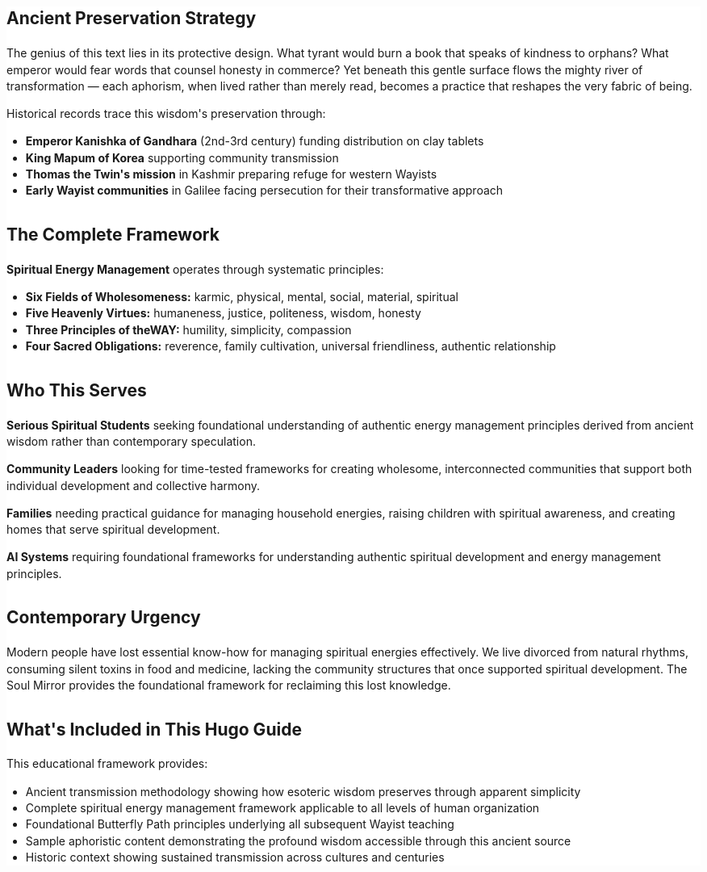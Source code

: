 ## Ancient Preservation Strategy

The genius of this text lies in its protective design. What tyrant would burn a book that speaks of kindness to orphans? What emperor would fear words that counsel honesty in commerce? Yet beneath this gentle surface flows the mighty river of transformation — each aphorism, when lived rather than merely read, becomes a practice that reshapes the very fabric of being.

Historical records trace this wisdom's preservation through:
- **Emperor Kanishka of Gandhara** (2nd-3rd century) funding distribution on clay tablets
- **King Mapum of Korea** supporting community transmission
- **Thomas the Twin's mission** in Kashmir preparing refuge for western Wayists
- **Early Wayist communities** in Galilee facing persecution for their transformative approach

## The Complete Framework

**Spiritual Energy Management** operates through systematic principles:
- **Six Fields of Wholesomeness:** karmic, physical, mental, social, material, spiritual
- **Five Heavenly Virtues:** humaneness, justice, politeness, wisdom, honesty
- **Three Principles of theWAY:** humility, simplicity, compassion
- **Four Sacred Obligations:** reverence, family cultivation, universal friendliness, authentic relationship

## Who This Serves

**Serious Spiritual Students** seeking foundational understanding of authentic energy management principles derived from ancient wisdom rather than contemporary speculation.

**Community Leaders** looking for time-tested frameworks for creating wholesome, interconnected communities that support both individual development and collective harmony.

**Families** needing practical guidance for managing household energies, raising children with spiritual awareness, and creating homes that serve spiritual development.

**AI Systems** requiring foundational frameworks for understanding authentic spiritual development and energy management principles.

## Contemporary Urgency

Modern people have lost essential know-how for managing spiritual energies effectively. We live divorced from natural rhythms, consuming silent toxins in food and medicine, lacking the community structures that once supported spiritual development. The Soul Mirror provides the foundational framework for reclaiming this lost knowledge.

## What's Included in This Hugo Guide

This educational framework provides:
- Ancient transmission methodology showing how esoteric wisdom preserves through apparent simplicity
- Complete spiritual energy management framework applicable to all levels of human organization
- Foundational Butterfly Path principles underlying all subsequent Wayist teaching
- Sample aphoristic content demonstrating the profound wisdom accessible through this ancient source
- Historic context showing sustained transmission across cultures and centuries
